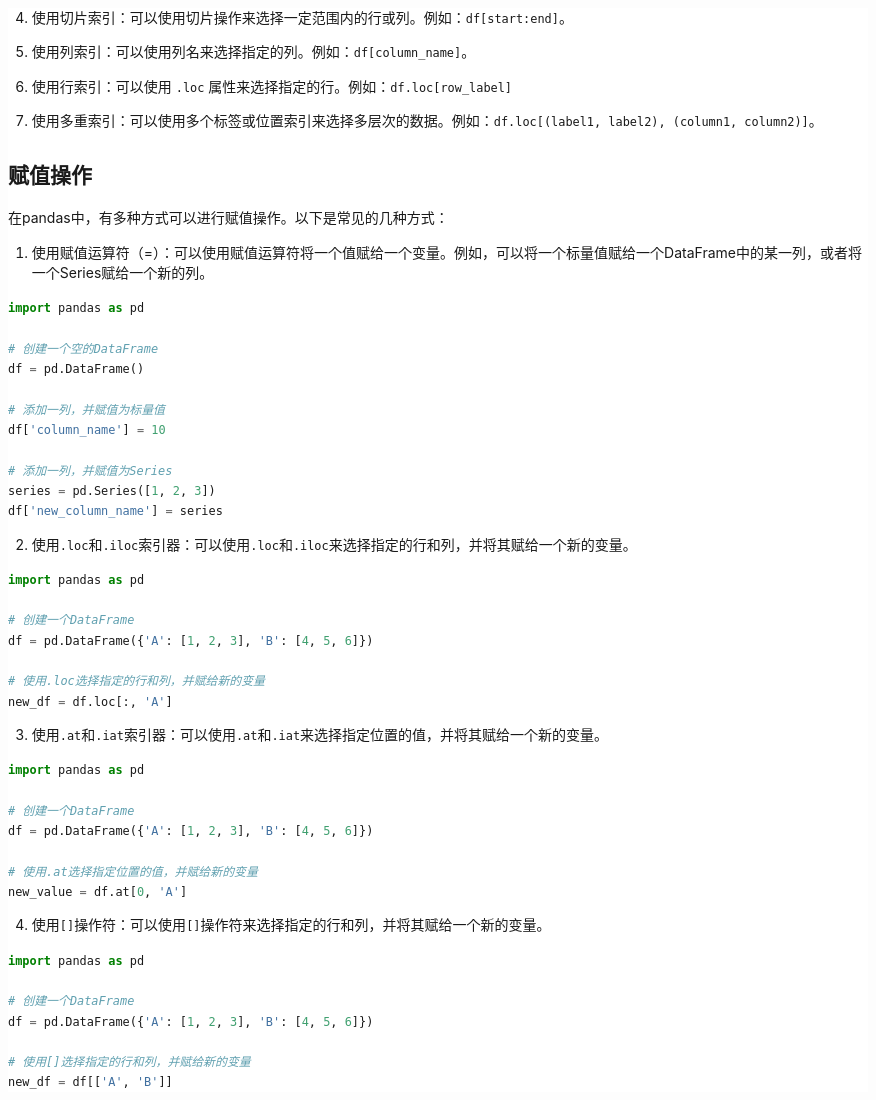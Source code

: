 4. 使用切片索引：可以使用切片操作来选择一定范围内的行或列。例如：`df[start:end]`。

5. 使用列索引：可以使用列名来选择指定的列。例如：`df[column_name]`。

6. 使用行索引：可以使用 `.loc` 属性来选择指定的行。例如：`df.loc[row_label]`

7. 使用多重索引：可以使用多个标签或位置索引来选择多层次的数据。例如：`df.loc[(label1, label2), (column1, column2)]`。

## 赋值操作

在pandas中，有多种方式可以进行赋值操作。以下是常见的几种方式：

1. 使用赋值运算符（=）：可以使用赋值运算符将一个值赋给一个变量。例如，可以将一个标量值赋给一个DataFrame中的某一列，或者将一个Series赋给一个新的列。

``` python
import pandas as pd

# 创建一个空的DataFrame
df = pd.DataFrame()

# 添加一列，并赋值为标量值
df['column_name'] = 10

# 添加一列，并赋值为Series
series = pd.Series([1, 2, 3])
df['new_column_name'] = series
```

2. 使用`.loc`和`.iloc`索引器：可以使用`.loc`和`.iloc`来选择指定的行和列，并将其赋给一个新的变量。

``` python
import pandas as pd

# 创建一个DataFrame
df = pd.DataFrame({'A': [1, 2, 3], 'B': [4, 5, 6]})

# 使用.loc选择指定的行和列，并赋给新的变量
new_df = df.loc[:, 'A']
```

3. 使用`.at`和`.iat`索引器：可以使用`.at`和`.iat`来选择指定位置的值，并将其赋给一个新的变量。

``` python
import pandas as pd

# 创建一个DataFrame
df = pd.DataFrame({'A': [1, 2, 3], 'B': [4, 5, 6]})

# 使用.at选择指定位置的值，并赋给新的变量
new_value = df.at[0, 'A']
```

4. 使用`[]`操作符：可以使用`[]`操作符来选择指定的行和列，并将其赋给一个新的变量。

``` python
import pandas as pd

# 创建一个DataFrame
df = pd.DataFrame({'A': [1, 2, 3], 'B': [4, 5, 6]})

# 使用[]选择指定的行和列，并赋给新的变量
new_df = df[['A', 'B']]
```
